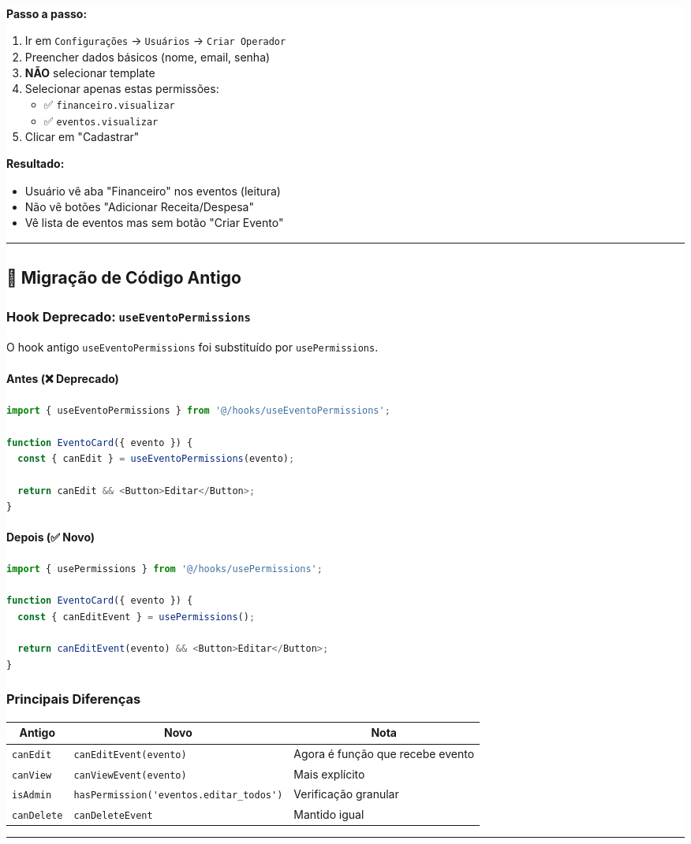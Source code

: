 **Passo a passo:**

1. Ir em `Configurações` → `Usuários` → `Criar Operador`
2. Preencher dados básicos (nome, email, senha)
3. **NÃO** selecionar template
4. Selecionar apenas estas permissões:
   - ✅ `financeiro.visualizar`
   - ✅ `eventos.visualizar`
5. Clicar em "Cadastrar"

**Resultado:**
- Usuário vê aba "Financeiro" nos eventos (leitura)
- Não vê botões "Adicionar Receita/Despesa"
- Vê lista de eventos mas sem botão "Criar Evento"

---

## 🔄 Migração de Código Antigo

### Hook Deprecado: `useEventoPermissions`

O hook antigo `useEventoPermissions` foi substituído por `usePermissions`.

#### Antes (❌ Deprecado)

```typescript
import { useEventoPermissions } from '@/hooks/useEventoPermissions';

function EventoCard({ evento }) {
  const { canEdit } = useEventoPermissions(evento);
  
  return canEdit && <Button>Editar</Button>;
}
```

#### Depois (✅ Novo)

```typescript
import { usePermissions } from '@/hooks/usePermissions';

function EventoCard({ evento }) {
  const { canEditEvent } = usePermissions();
  
  return canEditEvent(evento) && <Button>Editar</Button>;
}
```

### Principais Diferenças

| Antigo | Novo | Nota |
|--------|------|------|
| `canEdit` | `canEditEvent(evento)` | Agora é função que recebe evento |
| `canView` | `canViewEvent(evento)` | Mais explícito |
| `isAdmin` | `hasPermission('eventos.editar_todos')` | Verificação granular |
| `canDelete` | `canDeleteEvent` | Mantido igual |

---